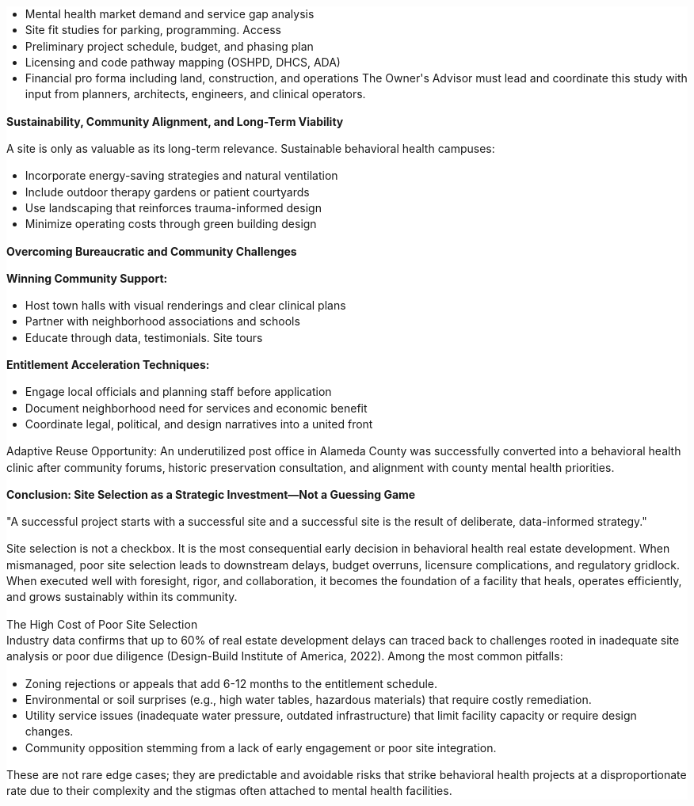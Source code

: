 * Mental health market demand and service gap analysis  
* Site fit studies for parking, programming. Access  
* Preliminary project schedule, budget, and phasing plan  
* Licensing and code pathway mapping (OSHPD, DHCS, ADA)  
* Financial pro forma including land, construction, and operations The Owner's Advisor must lead and coordinate this study with input from planners, architects, engineers, and clinical operators.

**Sustainability, Community Alignment, and Long-Term Viability**

A site is only as valuable as its long-term relevance. Sustainable behavioral health campuses:

* Incorporate energy-saving strategies and natural ventilation  
* Include outdoor therapy gardens or patient courtyards  
* Use landscaping that reinforces trauma-informed design  
* Minimize operating costs through green building design

**Overcoming Bureaucratic and Community Challenges**

**Winning Community Support:**

* Host town halls with visual renderings and clear clinical plans  
* Partner with neighborhood associations and schools  
* Educate through data, testimonials. Site tours

**Entitlement Acceleration Techniques:**

* Engage local officials and planning staff before application  
* Document neighborhood need for services and economic benefit  
* Coordinate legal, political, and design narratives into a united front

Adaptive Reuse Opportunity: An underutilized post office in Alameda County was successfully converted into a behavioral health clinic after community forums, historic preservation consultation, and alignment with county mental health priorities.

**Conclusion: Site Selection as a Strategic Investment—Not a Guessing Game**

"A successful project starts with a successful site and a successful site is the result of deliberate, data-informed strategy."

Site selection is not a checkbox. It is the most consequential early decision in behavioral health real estate development. When mismanaged, poor site selection leads to downstream delays, budget overruns, licensure complications, and regulatory gridlock. When executed well with foresight, rigor, and collaboration, it becomes the foundation of a facility that heals, operates efficiently, and grows sustainably within its community.

The High Cost of Poor Site Selection  
Industry data confirms that up to 60% of real estate development delays can traced back to challenges rooted in inadequate site analysis or poor due diligence (Design-Build Institute of America, 2022). Among the most common pitfalls:

* Zoning rejections or appeals that add 6-12 months to the entitlement schedule.  
* Environmental or soil surprises (e.g., high water tables, hazardous materials) that require costly remediation.  
* Utility service issues (inadequate water pressure, outdated infrastructure) that limit facility capacity or require design changes.  
* Community opposition stemming from a lack of early engagement or poor site integration.

These are not rare edge cases; they are predictable and avoidable risks that strike behavioral health projects at a disproportionate rate due to their complexity and the stigmas often attached to mental health facilities.
